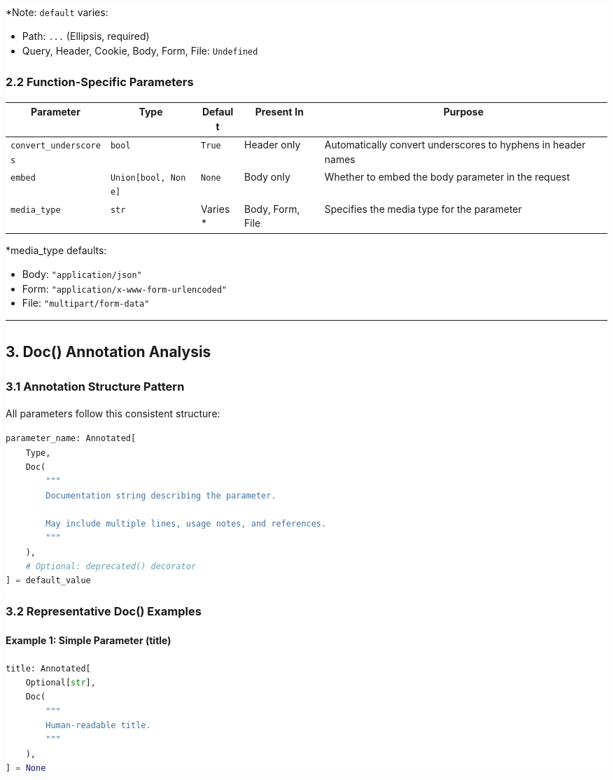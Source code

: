 *Note: `default` varies:
- Path: `...` (Ellipsis, required)
- Query, Header, Cookie, Body, Form, File: `Undefined`

### 2.2 Function-Specific Parameters

| Parameter | Type | Default | Present In | Purpose |
|-----------|------|---------|------------|---------|
| `convert_underscores` | `bool` | `True` | Header only | Automatically convert underscores to hyphens in header names |
| `embed` | `Union[bool, None]` | `None` | Body only | Whether to embed the body parameter in the request |
| `media_type` | `str` | Varies* | Body, Form, File | Specifies the media type for the parameter |

*media_type defaults:
- Body: `"application/json"`
- Form: `"application/x-www-form-urlencoded"`
- File: `"multipart/form-data"`

---

## 3. Doc() Annotation Analysis

### 3.1 Annotation Structure Pattern

All parameters follow this consistent structure:

```python
parameter_name: Annotated[
    Type,
    Doc(
        """
        Documentation string describing the parameter.
        
        May include multiple lines, usage notes, and references.
        """
    ),
    # Optional: deprecated() decorator
] = default_value
```

### 3.2 Representative Doc() Examples

#### Example 1: Simple Parameter (title)
```python
title: Annotated[
    Optional[str],
    Doc(
        """
        Human-readable title.
        """
    ),
] = None
```
